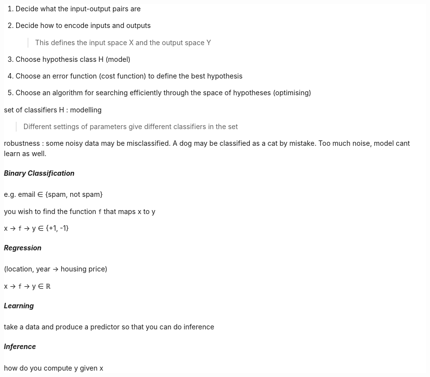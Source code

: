 1) Decide what the input-output pairs are

2) Decide how to encode inputs and outputs

   > This defines the input space X and the output space Y

3. Choose hypothesis class H (model)

4. Choose an error function (cost function) to define the best hypothesis

5. Choose an algorithm for searching efficiently through the space of hypotheses (optimising)





set of classifiers H : modelling

> Different settings of parameters give different classifiers in the set







robustness : some noisy data may be misclassified. A dog may be classified as a cat by mistake. Too much noise, model cant learn as well. 





##### Binary Classification

e.g. email ∈ {spam, not spam}

you wish to find the function `f` that maps x to y



x → `f` → y ∈ {+1, -1}





##### Regression

(location, year → housing price)

x → `f` → y ∈ ℝ





##### Learning

take a data and produce a predictor so that you can do inference



##### Inference

how do you compute y given x



<p align="center">